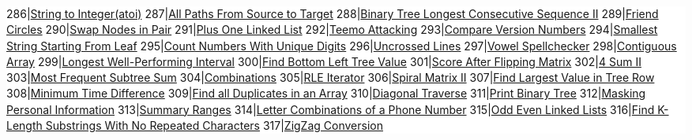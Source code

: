 286|[String to Integer(atoi)](https://github.com/varunu28/LeetCode-Java-Solutions/tree/master/MediumString%20to%20Integer(atoi).java)
287|[All Paths From Source to Target](https://github.com/varunu28/LeetCode-Java-Solutions/tree/master/MediumAll%20Paths%20From%20Source%20to%20Target.java)
288|[Binary Tree Longest Consecutive Sequence II](https://github.com/varunu28/LeetCode-Java-Solutions/tree/master/MediumBinary%20Tree%20Longest%20Consecutive%20Sequence%20II.java)
289|[Friend Circles](https://github.com/varunu28/LeetCode-Java-Solutions/tree/master/MediumFriend%20Circles.java)
290|[Swap Nodes in Pair](https://github.com/varunu28/LeetCode-Java-Solutions/tree/master/MediumSwap%20Nodes%20in%20Pair.java)
291|[Plus One Linked List](https://github.com/varunu28/LeetCode-Java-Solutions/tree/master/MediumPlus%20One%20Linked%20List.java)
292|[Teemo Attacking](https://github.com/varunu28/LeetCode-Java-Solutions/tree/master/MediumTeemo%20Attacking.java)
293|[Compare Version Numbers](https://github.com/varunu28/LeetCode-Java-Solutions/tree/master/MediumCompare%20Version%20Numbers.java)
294|[Smallest String Starting From Leaf](https://github.com/varunu28/LeetCode-Java-Solutions/tree/master/MediumSmallest%20String%20Starting%20From%20Leaf.java)
295|[Count Numbers With Unique Digits](https://github.com/varunu28/LeetCode-Java-Solutions/tree/master/MediumCount%20Numbers%20With%20Unique%20Digits.java)
296|[Uncrossed Lines](https://github.com/varunu28/LeetCode-Java-Solutions/tree/master/MediumUncrossed%20Lines.java)
297|[Vowel Spellchecker](https://github.com/varunu28/LeetCode-Java-Solutions/tree/master/MediumVowel%20Spellchecker.java)
298|[Contiguous Array](https://github.com/varunu28/LeetCode-Java-Solutions/tree/master/MediumContiguous%20Array.java)
299|[Longest Well-Performing Interval](https://github.com/varunu28/LeetCode-Java-Solutions/tree/master/MediumLongest%20Well-Performing%20Interval.java)
300|[Find Bottom Left Tree Value](https://github.com/varunu28/LeetCode-Java-Solutions/tree/master/MediumFind%20Bottom%20Left%20Tree%20Value.java)
301|[Score After Flipping Matrix](https://github.com/varunu28/LeetCode-Java-Solutions/tree/master/MediumScore%20After%20Flipping%20Matrix.java)
302|[4 Sum II](https://github.com/varunu28/LeetCode-Java-Solutions/tree/master/Medium4%20Sum%20II.java)
303|[Most Frequent Subtree Sum](https://github.com/varunu28/LeetCode-Java-Solutions/tree/master/MediumMost%20Frequent%20Subtree%20Sum.java)
304|[Combinations](https://github.com/varunu28/LeetCode-Java-Solutions/tree/master/MediumCombinations.java)
305|[RLE Iterator](https://github.com/varunu28/LeetCode-Java-Solutions/tree/master/MediumRLE%20Iterator.java)
306|[Spiral Matrix II](https://github.com/varunu28/LeetCode-Java-Solutions/tree/master/MediumSpiral%20Matrix%20II.java)
307|[Find Largest Value in Tree Row](https://github.com/varunu28/LeetCode-Java-Solutions/tree/master/MediumFind%20Largest%20Value%20in%20Tree%20Row.java)
308|[Minimum Time Difference](https://github.com/varunu28/LeetCode-Java-Solutions/tree/master/MediumMinimum%20Time%20Difference.java)
309|[Find all Duplicates in an Array](https://github.com/varunu28/LeetCode-Java-Solutions/tree/master/MediumFind%20all%20Duplicates%20in%20an%20Array.java)
310|[Diagonal Traverse](https://github.com/varunu28/LeetCode-Java-Solutions/tree/master/MediumDiagonal%20Traverse.java)
311|[Print Binary Tree](https://github.com/varunu28/LeetCode-Java-Solutions/tree/master/MediumPrint%20Binary%20Tree.java)
312|[Masking Personal Information](https://github.com/varunu28/LeetCode-Java-Solutions/tree/master/MediumMasking%20Personal%20Information.java)
313|[Summary Ranges](https://github.com/varunu28/LeetCode-Java-Solutions/tree/master/MediumSummary%20Ranges.java)
314|[Letter Combinations of a Phone Number](https://github.com/varunu28/LeetCode-Java-Solutions/tree/master/MediumLetter%20Combinations%20of%20a%20Phone%20Number.java)
315|[Odd Even Linked Lists](https://github.com/varunu28/LeetCode-Java-Solutions/tree/master/MediumOdd%20Even%20Linked%20Lists.java)
316|[Find K-Length Substrings With No Repeated Characters](https://github.com/varunu28/LeetCode-Java-Solutions/tree/master/MediumFind%20K-Length%20Substrings%20With%20No%20Repeated%20Characters.java)
317|[ZigZag Conversion](https://github.com/varunu28/LeetCode-Java-Solutions/tree/master/MediumZigZag%20Conversion.java)